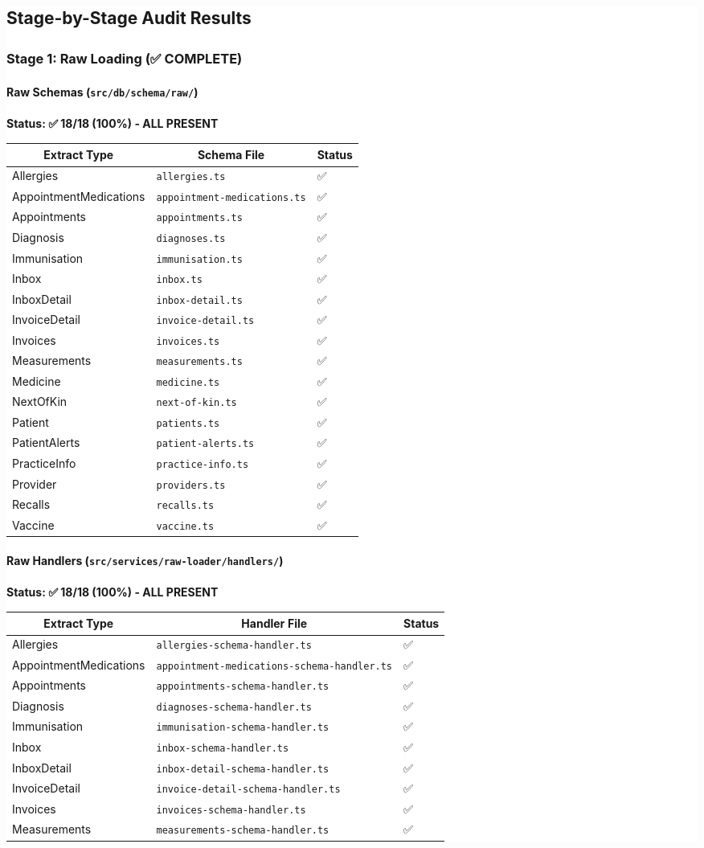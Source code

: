 ## Stage-by-Stage Audit Results

### Stage 1: Raw Loading (✅ COMPLETE)

#### Raw Schemas (`src/db/schema/raw/`)
**Status: ✅ 18/18 (100%) - ALL PRESENT**

| Extract Type | Schema File | Status |
|--------------|-------------|--------|
| Allergies | `allergies.ts` | ✅ |
| AppointmentMedications | `appointment-medications.ts` | ✅ |
| Appointments | `appointments.ts` | ✅ |
| Diagnosis | `diagnoses.ts` | ✅ |
| Immunisation | `immunisation.ts` | ✅ |
| Inbox | `inbox.ts` | ✅ |
| InboxDetail | `inbox-detail.ts` | ✅ |
| InvoiceDetail | `invoice-detail.ts` | ✅ |
| Invoices | `invoices.ts` | ✅ |
| Measurements | `measurements.ts` | ✅ |
| Medicine | `medicine.ts` | ✅ |
| NextOfKin | `next-of-kin.ts` | ✅ |
| Patient | `patients.ts` | ✅ |
| PatientAlerts | `patient-alerts.ts` | ✅ |
| PracticeInfo | `practice-info.ts` | ✅ |
| Provider | `providers.ts` | ✅ |
| Recalls | `recalls.ts` | ✅ |
| Vaccine | `vaccine.ts` | ✅ |

#### Raw Handlers (`src/services/raw-loader/handlers/`)
**Status: ✅ 18/18 (100%) - ALL PRESENT**

| Extract Type | Handler File | Status |
|--------------|--------------|--------|
| Allergies | `allergies-schema-handler.ts` | ✅ |
| AppointmentMedications | `appointment-medications-schema-handler.ts` | ✅ |
| Appointments | `appointments-schema-handler.ts` | ✅ |
| Diagnosis | `diagnoses-schema-handler.ts` | ✅ |
| Immunisation | `immunisation-schema-handler.ts` | ✅ |
| Inbox | `inbox-schema-handler.ts` | ✅ |
| InboxDetail | `inbox-detail-schema-handler.ts` | ✅ |
| InvoiceDetail | `invoice-detail-schema-handler.ts` | ✅ |
| Invoices | `invoices-schema-handler.ts` | ✅ |
| Measurements | `measurements-schema-handler.ts` | ✅ |